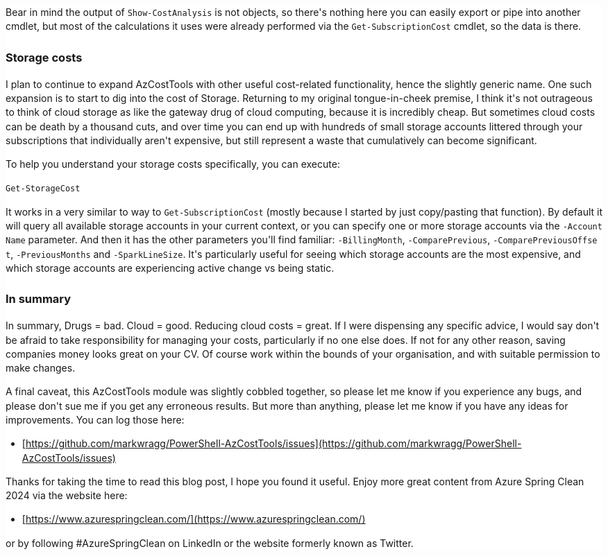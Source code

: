 Bear in mind the output of `Show-CostAnalysis` is not objects, so there's nothing here you can easily export or pipe into another cmdlet, but most of the calculations it uses were already performed via the `Get-SubscriptionCost` cmdlet, so the data is there.

### Storage costs

I plan to continue to expand AzCostTools with other useful cost-related functionality, hence the slightly generic name. One such expansion is to start to dig into the cost of Storage. Returning to my original tongue-in-cheek premise, I think it's not outrageous to think of cloud storage as like the gateway drug of cloud computing, because it is incredibly cheap. But sometimes cloud costs can be death by a thousand cuts, and over time you can end up with hundreds of small storage accounts littered through your subscriptions that individually aren't expensive, but still represent a waste that cumulatively can become significant.

To help you understand your storage costs specifically, you can execute:

```powershell
Get-StorageCost
```

It works in a very similar to way to `Get-SubscriptionCost` (mostly because I started by just copy/pasting that function). By default it will query all available storage accounts in your current context, or you can specify one or more storage accounts via the `-AccountName` parameter. And then it has the other parameters you'll find familiar: `-BillingMonth`, `-ComparePrevious`, `-ComparePreviousOffset`, `-PreviousMonths` and `-SparkLineSize`. It's particularly useful for seeing which storage accounts are the most expensive, and which storage accounts are experiencing active change vs being static.

### In summary

In summary, Drugs = bad. Cloud = good. Reducing cloud costs = great. If I were dispensing any specific advice, I would say don't be afraid to take responsibility for managing your costs, particularly if no one else does. If not for any other reason, saving companies money looks great on your CV. Of course work within the bounds of your organisation, and with suitable permission to make changes.

A final caveat, this AzCostTools module was slightly cobbled together, so please let me know if you experience any bugs, and please don't sue me if you get any erroneous results. But more than anything, please let me know if you have any ideas for improvements. You can log those here:

- [https://github.com/markwragg/PowerShell-AzCostTools/issues](https://github.com/markwragg/PowerShell-AzCostTools/issues)

Thanks for taking the time to read this blog post, I hope you found it useful. Enjoy more great content from Azure Spring Clean 2024 via the website here:

- [https://www.azurespringclean.com/](https://www.azurespringclean.com/)

or by following #AzureSpringClean on LinkedIn or the website formerly known as Twitter.